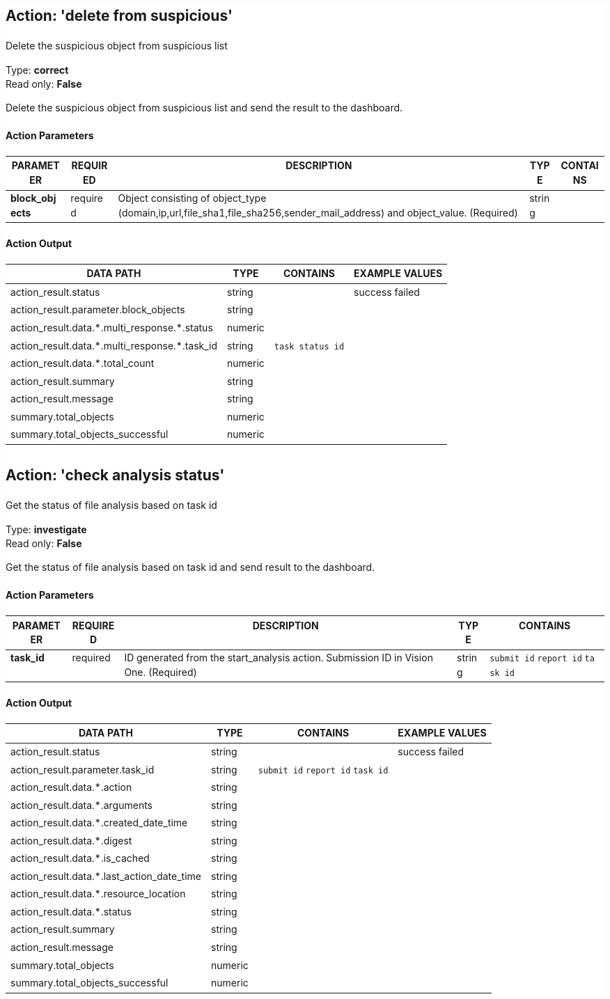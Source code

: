 ## Action: 'delete from suspicious'

Delete the suspicious object from suspicious list

Type: **correct**  
Read only: **False**

Delete the suspicious object from suspicious list and send the result to the dashboard.

#### Action Parameters

PARAMETER | REQUIRED | DESCRIPTION | TYPE | CONTAINS
--------- | -------- | ----------- | ---- | --------
**block_objects** |  required  | Object consisting of object_type (domain,ip,url,file_sha1,file_sha256,sender_mail_address) and object_value. (Required) | string |

#### Action Output

DATA PATH | TYPE | CONTAINS | EXAMPLE VALUES
--------- | ---- | -------- | --------------
action_result.status | string |  |   success  failed
action_result.parameter.block_objects | string |  |  
action_result.data.\*.multi_response.\*.status | numeric |  |  
action_result.data.\*.multi_response.\*.task_id | string |  `task status id`  |  
action_result.data.\*.total_count | numeric |  |  
action_result.summary | string |  |  
action_result.message | string |  |  
summary.total_objects | numeric |  |  
summary.total_objects_successful | numeric |  |

## Action: 'check analysis status'

Get the status of file analysis based on task id

Type: **investigate**  
Read only: **False**

Get the status of file analysis based on task id and send result to the dashboard.

#### Action Parameters

PARAMETER | REQUIRED | DESCRIPTION | TYPE | CONTAINS
--------- | -------- | ----------- | ---- | --------
**task_id** |  required  | ID generated from the start_analysis action. Submission ID in Vision One. (Required) | string |  `submit id`  `report id`  `task id`

#### Action Output

DATA PATH | TYPE | CONTAINS | EXAMPLE VALUES
--------- | ---- | -------- | --------------
action_result.status | string |  |   success  failed
action_result.parameter.task_id | string |  `submit id`  `report id`  `task id`  |  
action_result.data.\*.action | string |  |  
action_result.data.\*.arguments | string |  |  
action_result.data.\*.created_date_time | string |  |  
action_result.data.\*.digest | string |  |  
action_result.data.\*.is_cached | string |  |  
action_result.data.\*.last_action_date_time | string |  |  
action_result.data.\*.resource_location | string |  |  
action_result.data.\*.status | string |  |  
action_result.summary | string |  |  
action_result.message | string |  |  
summary.total_objects | numeric |  |  
summary.total_objects_successful | numeric |  |
